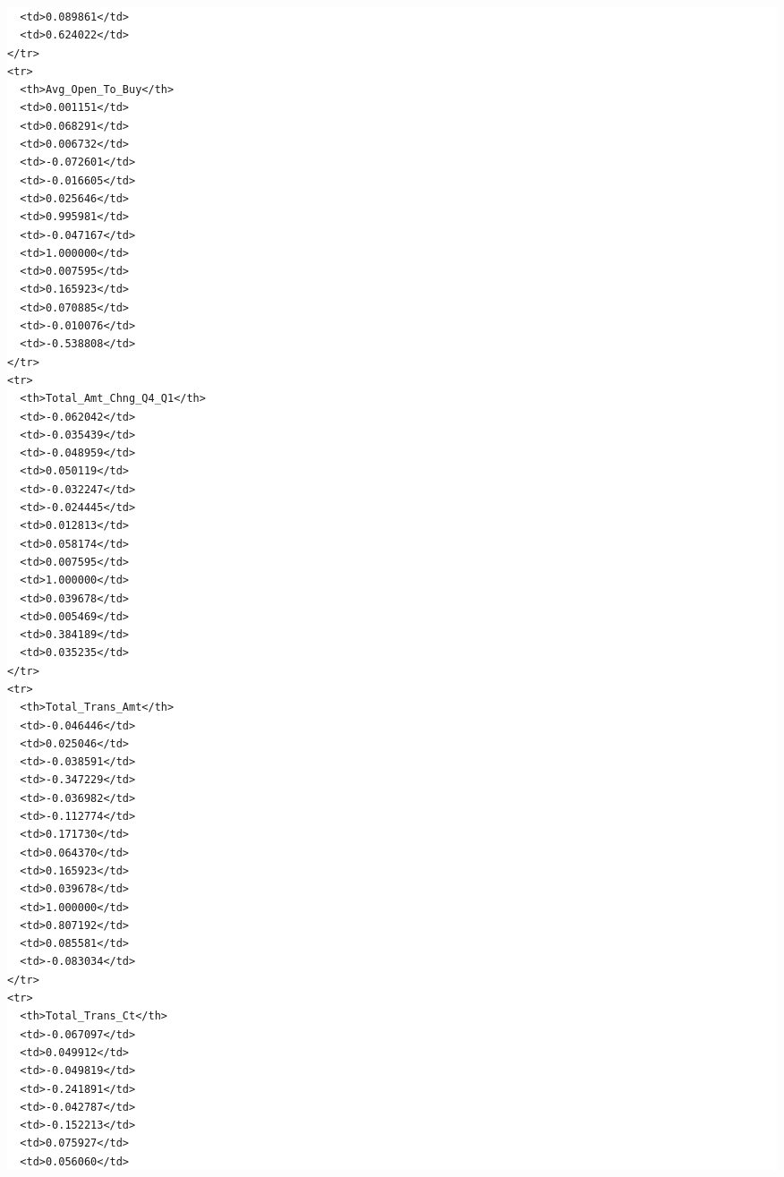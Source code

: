       <td>0.089861</td>
      <td>0.624022</td>
    </tr>
    <tr>
      <th>Avg_Open_To_Buy</th>
      <td>0.001151</td>
      <td>0.068291</td>
      <td>0.006732</td>
      <td>-0.072601</td>
      <td>-0.016605</td>
      <td>0.025646</td>
      <td>0.995981</td>
      <td>-0.047167</td>
      <td>1.000000</td>
      <td>0.007595</td>
      <td>0.165923</td>
      <td>0.070885</td>
      <td>-0.010076</td>
      <td>-0.538808</td>
    </tr>
    <tr>
      <th>Total_Amt_Chng_Q4_Q1</th>
      <td>-0.062042</td>
      <td>-0.035439</td>
      <td>-0.048959</td>
      <td>0.050119</td>
      <td>-0.032247</td>
      <td>-0.024445</td>
      <td>0.012813</td>
      <td>0.058174</td>
      <td>0.007595</td>
      <td>1.000000</td>
      <td>0.039678</td>
      <td>0.005469</td>
      <td>0.384189</td>
      <td>0.035235</td>
    </tr>
    <tr>
      <th>Total_Trans_Amt</th>
      <td>-0.046446</td>
      <td>0.025046</td>
      <td>-0.038591</td>
      <td>-0.347229</td>
      <td>-0.036982</td>
      <td>-0.112774</td>
      <td>0.171730</td>
      <td>0.064370</td>
      <td>0.165923</td>
      <td>0.039678</td>
      <td>1.000000</td>
      <td>0.807192</td>
      <td>0.085581</td>
      <td>-0.083034</td>
    </tr>
    <tr>
      <th>Total_Trans_Ct</th>
      <td>-0.067097</td>
      <td>0.049912</td>
      <td>-0.049819</td>
      <td>-0.241891</td>
      <td>-0.042787</td>
      <td>-0.152213</td>
      <td>0.075927</td>
      <td>0.056060</td>